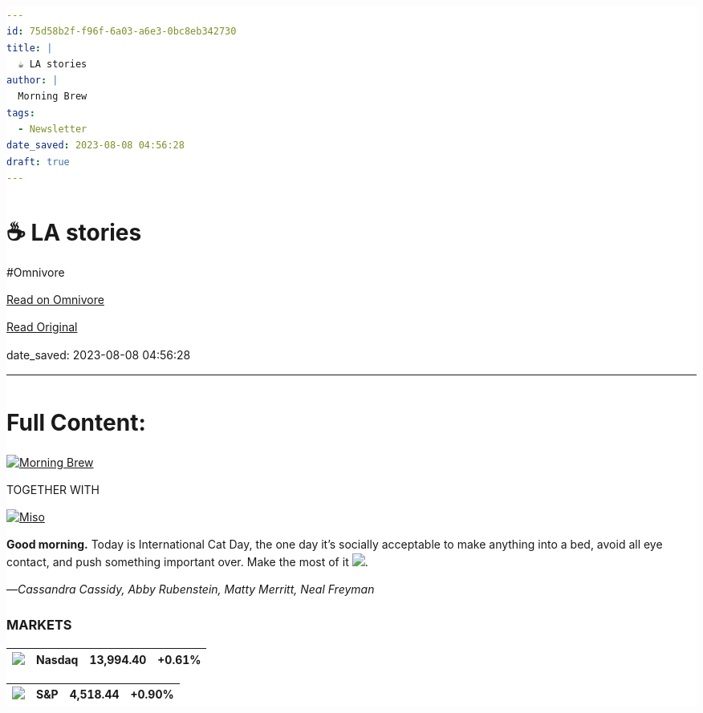 ```yaml
---
id: 75d58b2f-f96f-6a03-a6e3-0bc8eb342730
title: |
  ☕ LA stories
author: |
  Morning Brew
tags:
  - Newsletter
date_saved: 2023-08-08 04:56:28
draft: true
---
```


# ☕ LA stories
#Omnivore

[Read on Omnivore](https://omnivore.app/me/la-stories-189d45ca1e8)

[Read Original](https://links.morningbrew.com/c/apl?mbcid=32325828.130322&mid=1f4660240f65a00f40c621ae6f9ce93a)

date_saved: 2023-08-08 04:56:28


--- 

# Full Content: 

[ ![Morning Brew](https://proxy-prod.omnivore-image-cache.app/450x0,sZDfYo1D2LY4noLoZhxs2zlunOJyGaM42KtVCsyjBCAA/https://cdn.sanity.io/images/bl383u0v/production/18c08d28a3de7c744971f185f0ef9234cfffdf7c-1500x252.png?w=900&fit=max) ](https://links.morningbrew.com/c/6N-?mbcid=32325828.130322&mid=1f4660240f65a00f40c621ae6f9ce93a) 

TOGETHER WITH

[![Miso](https://proxy-prod.omnivore-image-cache.app/146x0,sgVuU4nZ3QXlTu10XuCrsL4cQPahEF74mzJzyr8S81Pk/https://cdn.sanity.io/images/bl383u0v/production/29be9d9026f7b76009dd9199ea92909e81236685-843x93.png) ](https://links.morningbrew.com/c/ap5?lp=logo&mbadid=e062f21718fca639d513a47c3496b30b&mbadv=a&mbcid=32325828.130322&mid=1f4660240f65a00f40c621ae6f9ce93a) 

**Good morning.** Today is International Cat Day, the one day it’s socially acceptable to make anything into a bed, avoid all eye contact, and push something important over. Make the most of it ![](https://proxy-prod.omnivore-image-cache.app/18x0,sWZjNKyTXbWOu4D0Uj1SeHUbkebAvtBwoYWE97hP0__k/https://em-content.zobj.net/thumbs/120/apple/237/cat_1f408.png).

—_Cassandra Cassidy, Abby Rubenstein, Matty Merritt, Neal Freyman_

### MARKETS

| ![](https://proxy-prod.omnivore-image-cache.app/20x0,sw1XlxzhMNMWbomRRJfW7cilm--Zm2KyPlNnGppTYN7E/https://cdn.sanity.io/images/bl383u0v/production/6097ec1c26b17401a61bfbfe4440c75ebfea1886-44x39.png) | Nasdaq | 13,994.40 | +0.61% |
| ------------------------------------------------------------------------------------------------------------------------------------------------------------------------------------------------------ | ------ | --------- | ------ |

| ![](https://proxy-prod.omnivore-image-cache.app/20x0,sw1XlxzhMNMWbomRRJfW7cilm--Zm2KyPlNnGppTYN7E/https://cdn.sanity.io/images/bl383u0v/production/6097ec1c26b17401a61bfbfe4440c75ebfea1886-44x39.png) | S&P | 4,518.44 | +0.90% |
| ------------------------------------------------------------------------------------------------------------------------------------------------------------------------------------------------------ | --- | -------- | ------ |
